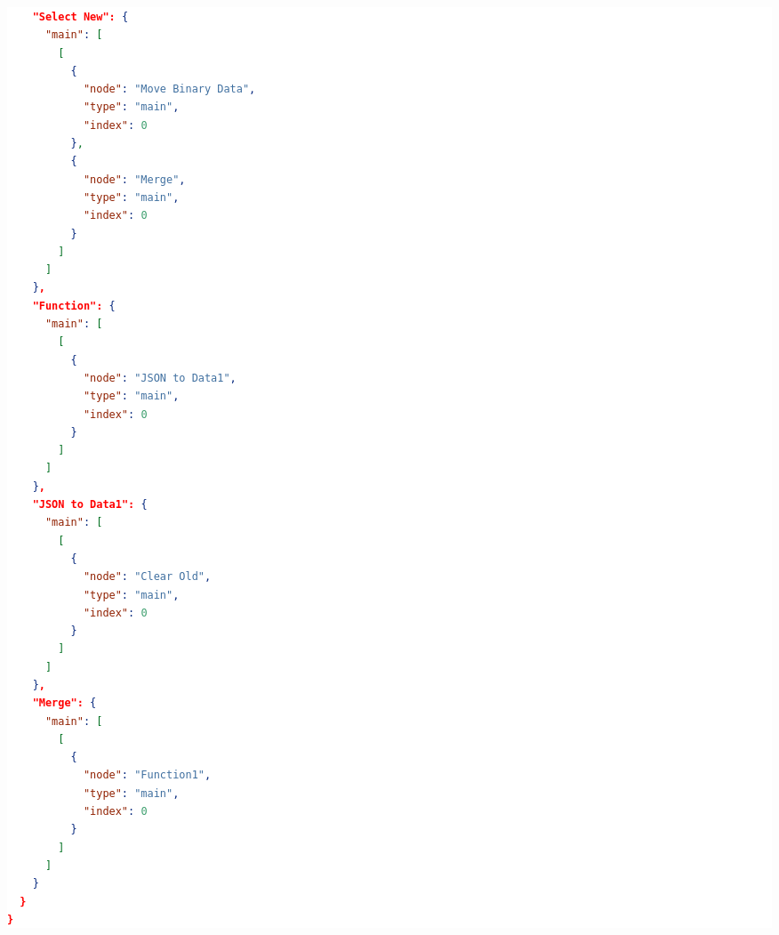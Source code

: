 ```json
    "Select New": {
      "main": [
        [
          {
            "node": "Move Binary Data",
            "type": "main",
            "index": 0
          },
          {
            "node": "Merge",
            "type": "main",
            "index": 0
          }
        ]
      ]
    },
    "Function": {
      "main": [
        [
          {
            "node": "JSON to Data1",
            "type": "main",
            "index": 0
          }
        ]
      ]
    },
    "JSON to Data1": {
      "main": [
        [
          {
            "node": "Clear Old",
            "type": "main",
            "index": 0
          }
        ]
      ]
    },
    "Merge": {
      "main": [
        [
          {
            "node": "Function1",
            "type": "main",
            "index": 0
          }
        ]
      ]
    }
  }
}
```
